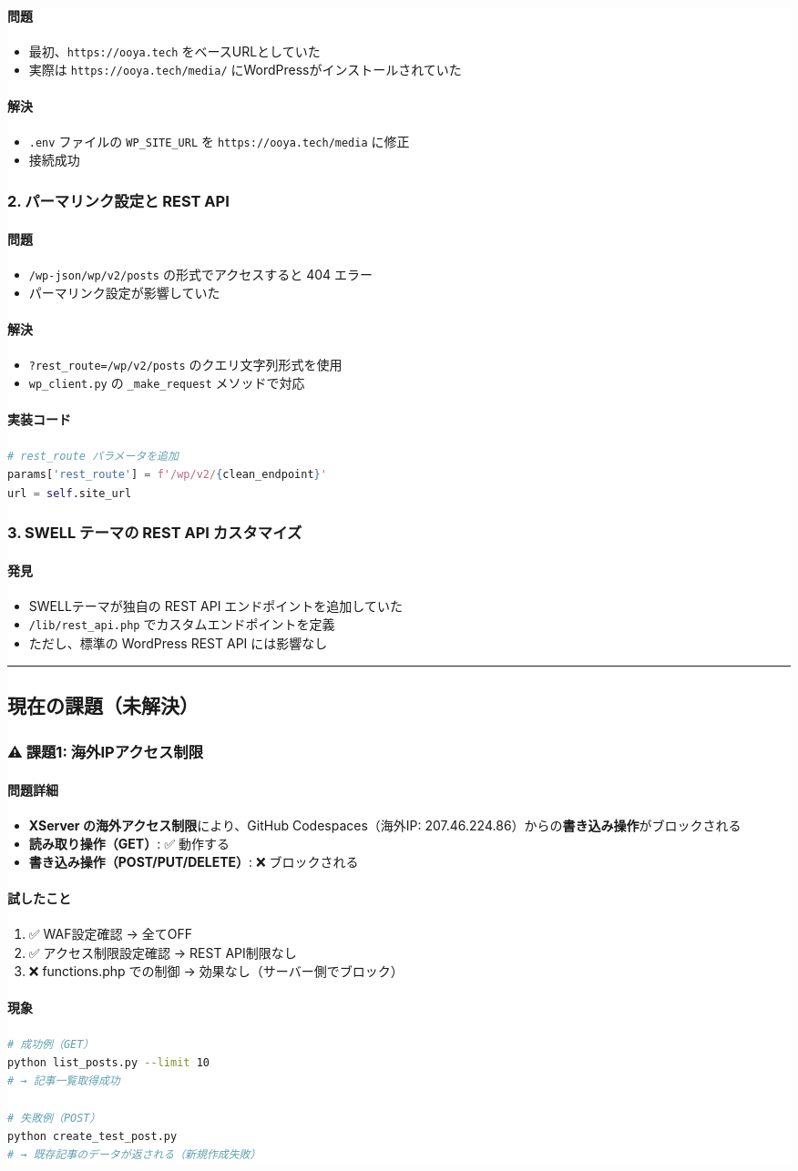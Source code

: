 #### 問題
- 最初、`https://ooya.tech` をベースURLとしていた
- 実際は `https://ooya.tech/media/` にWordPressがインストールされていた

#### 解決
- `.env` ファイルの `WP_SITE_URL` を `https://ooya.tech/media` に修正
- 接続成功

### 2. パーマリンク設定と REST API

#### 問題
- `/wp-json/wp/v2/posts` の形式でアクセスすると 404 エラー
- パーマリンク設定が影響していた

#### 解決
- `?rest_route=/wp/v2/posts` のクエリ文字列形式を使用
- `wp_client.py` の `_make_request` メソッドで対応

#### 実装コード
```python
# rest_route パラメータを追加
params['rest_route'] = f'/wp/v2/{clean_endpoint}'
url = self.site_url
```

### 3. SWELL テーマの REST API カスタマイズ

#### 発見
- SWELLテーマが独自の REST API エンドポイントを追加していた
- `/lib/rest_api.php` でカスタムエンドポイントを定義
- ただし、標準の WordPress REST API には影響なし

---

## 現在の課題（未解決）

### ⚠️ 課題1: 海外IPアクセス制限

#### 問題詳細
- **XServer の海外アクセス制限**により、GitHub Codespaces（海外IP: 207.46.224.86）からの**書き込み操作**がブロックされる
- **読み取り操作（GET）**: ✅ 動作する
- **書き込み操作（POST/PUT/DELETE）**: ❌ ブロックされる

#### 試したこと
1. ✅ WAF設定確認 → 全てOFF
2. ✅ アクセス制限設定確認 → REST API制限なし
3. ❌ functions.php での制御 → 効果なし（サーバー側でブロック）

#### 現象
```bash
# 成功例（GET）
python list_posts.py --limit 10
# → 記事一覧取得成功

# 失敗例（POST）
python create_test_post.py
# → 既存記事のデータが返される（新規作成失敗）
```
